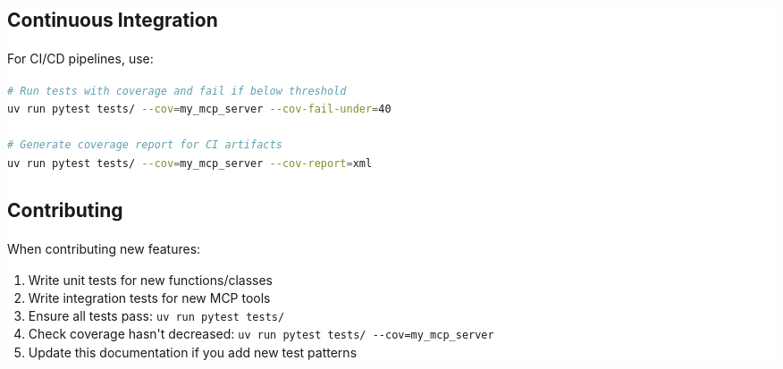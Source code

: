 ## Continuous Integration

For CI/CD pipelines, use:

```bash
# Run tests with coverage and fail if below threshold
uv run pytest tests/ --cov=my_mcp_server --cov-fail-under=40

# Generate coverage report for CI artifacts
uv run pytest tests/ --cov=my_mcp_server --cov-report=xml
```

## Contributing

When contributing new features:

1. Write unit tests for new functions/classes
2. Write integration tests for new MCP tools
3. Ensure all tests pass: `uv run pytest tests/`
4. Check coverage hasn't decreased: `uv run pytest tests/ --cov=my_mcp_server`
5. Update this documentation if you add new test patterns